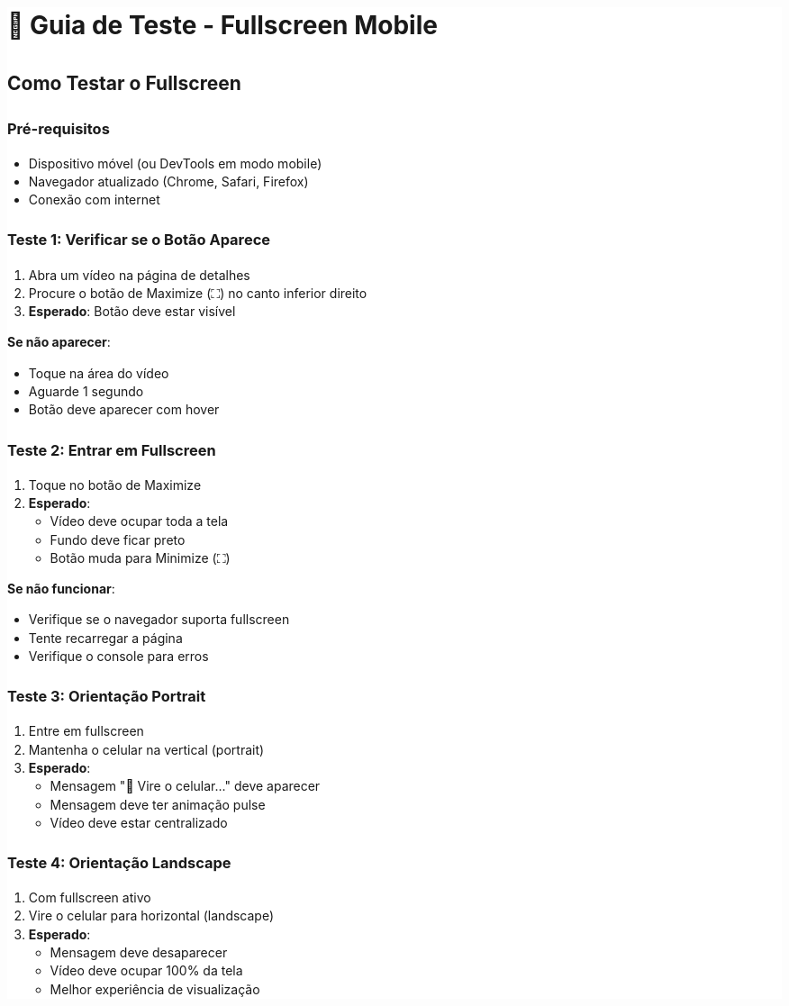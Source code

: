 # 🧪 Guia de Teste - Fullscreen Mobile

## Como Testar o Fullscreen

### Pré-requisitos
- Dispositivo móvel (ou DevTools em modo mobile)
- Navegador atualizado (Chrome, Safari, Firefox)
- Conexão com internet

### Teste 1: Verificar se o Botão Aparece

1. Abra um vídeo na página de detalhes
2. Procure o botão de Maximize (⛶) no canto inferior direito
3. **Esperado**: Botão deve estar visível

**Se não aparecer**:
- Toque na área do vídeo
- Aguarde 1 segundo
- Botão deve aparecer com hover

### Teste 2: Entrar em Fullscreen

1. Toque no botão de Maximize
2. **Esperado**: 
   - Vídeo deve ocupar toda a tela
   - Fundo deve ficar preto
   - Botão muda para Minimize (⛶)

**Se não funcionar**:
- Verifique se o navegador suporta fullscreen
- Tente recarregar a página
- Verifique o console para erros

### Teste 3: Orientação Portrait

1. Entre em fullscreen
2. Mantenha o celular na vertical (portrait)
3. **Esperado**:
   - Mensagem "🔄 Vire o celular..." deve aparecer
   - Mensagem deve ter animação pulse
   - Vídeo deve estar centralizado

### Teste 4: Orientação Landscape

1. Com fullscreen ativo
2. Vire o celular para horizontal (landscape)
3. **Esperado**:
   - Mensagem deve desaparecer
   - Vídeo deve ocupar 100% da tela
   - Melhor experiência de visualização
